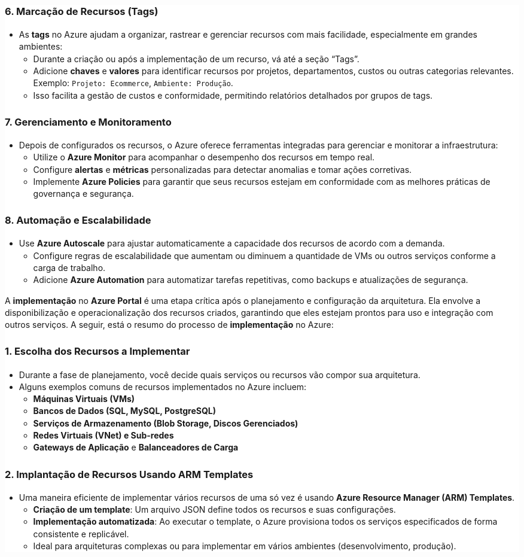 ### 6. **Marcação de Recursos (Tags)**
   - As **tags** no Azure ajudam a organizar, rastrear e gerenciar recursos com mais facilidade, especialmente em grandes ambientes:
     - Durante a criação ou após a implementação de um recurso, vá até a seção “Tags”.
     - Adicione **chaves** e **valores** para identificar recursos por projetos, departamentos, custos ou outras categorias relevantes. Exemplo: `Projeto: Ecommerce`, `Ambiente: Produção`.
     - Isso facilita a gestão de custos e conformidade, permitindo relatórios detalhados por grupos de tags.

### 7. **Gerenciamento e Monitoramento**
   - Depois de configurados os recursos, o Azure oferece ferramentas integradas para gerenciar e monitorar a infraestrutura:
     - Utilize o **Azure Monitor** para acompanhar o desempenho dos recursos em tempo real.
     - Configure **alertas** e **métricas** personalizadas para detectar anomalias e tomar ações corretivas.
     - Implemente **Azure Policies** para garantir que seus recursos estejam em conformidade com as melhores práticas de governança e segurança.

### 8. **Automação e Escalabilidade**
   - Use **Azure Autoscale** para ajustar automaticamente a capacidade dos recursos de acordo com a demanda.
     - Configure regras de escalabilidade que aumentam ou diminuem a quantidade de VMs ou outros serviços conforme a carga de trabalho.
     - Adicione **Azure Automation** para automatizar tarefas repetitivas, como backups e atualizações de segurança.

A **implementação** no **Azure Portal** é uma etapa crítica após o planejamento e configuração da arquitetura. Ela envolve a disponibilização e operacionalização dos recursos criados, garantindo que eles estejam prontos para uso e integração com outros serviços. A seguir, está o resumo do processo de **implementação** no Azure:

### 1. **Escolha dos Recursos a Implementar**
   - Durante a fase de planejamento, você decide quais serviços ou recursos vão compor sua arquitetura.
   - Alguns exemplos comuns de recursos implementados no Azure incluem:
     - **Máquinas Virtuais (VMs)**
     - **Bancos de Dados (SQL, MySQL, PostgreSQL)**
     - **Serviços de Armazenamento (Blob Storage, Discos Gerenciados)**
     - **Redes Virtuais (VNet) e Sub-redes**
     - **Gateways de Aplicação** e **Balanceadores de Carga**

### 2. **Implantação de Recursos Usando ARM Templates**
   - Uma maneira eficiente de implementar vários recursos de uma só vez é usando **Azure Resource Manager (ARM) Templates**.
     - **Criação de um template**: Um arquivo JSON define todos os recursos e suas configurações.
     - **Implementação automatizada**: Ao executar o template, o Azure provisiona todos os serviços especificados de forma consistente e replicável.
     - Ideal para arquiteturas complexas ou para implementar em vários ambientes (desenvolvimento, produção).
